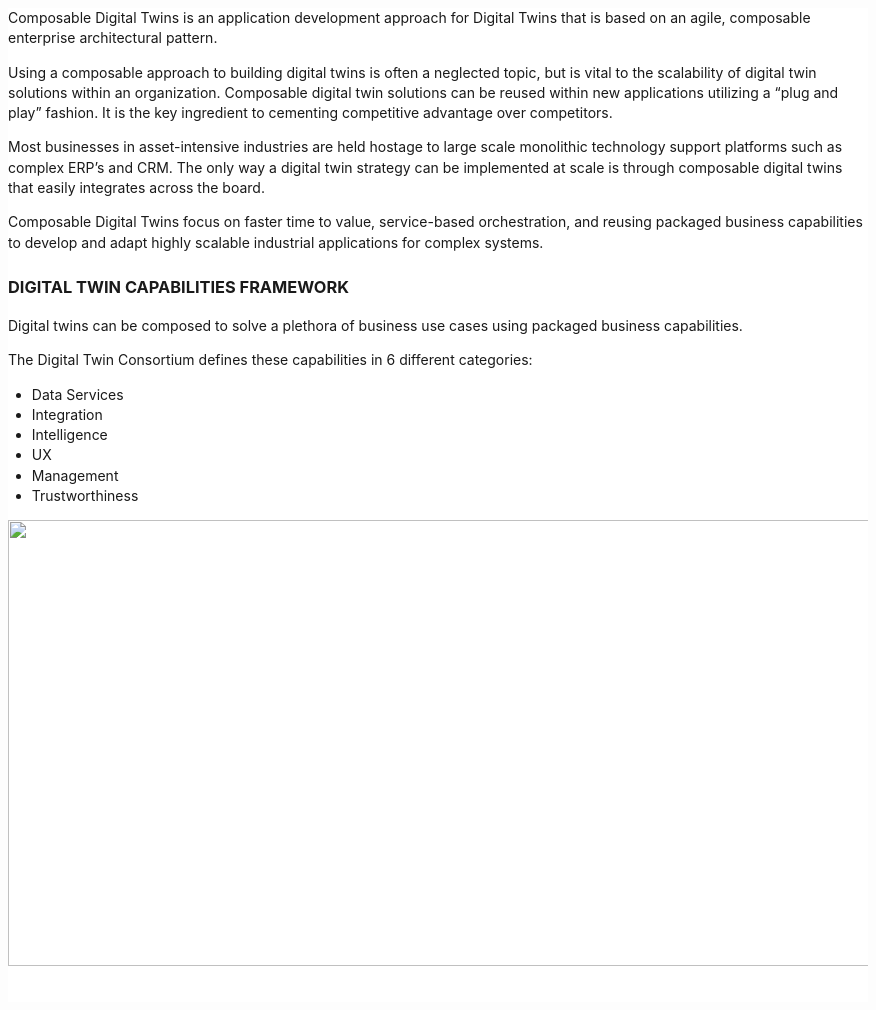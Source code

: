 </div>
<style>
#image_639992556 {
  width: 100%;
}
</style>
</div>
</div>
</div>
</div>
<p>Composable Digital Twins is an application development approach for Digital Twins that is based on an agile, composable enterprise architectural pattern.</p>
<p>Using a composable approach to building digital twins is often a neglected topic, but is vital to the scalability of digital twin solutions within an organization. Composable digital twin solutions can be reused within new applications utilizing a “plug and play” fashion. It is the key ingredient to cementing competitive advantage over competitors.</p>
<p>Most businesses in asset-intensive industries are held hostage to large scale monolithic technology support platforms such as complex ERP’s and CRM. The only way a digital twin strategy can be implemented at scale is through composable digital twins that easily integrates across the board.</p>
<p>Composable Digital Twins focus on faster time to value, service-based orchestration, and reusing packaged business capabilities to develop and adapt highly scalable industrial applications for complex systems​.</p>
</div>
</div>
</div>
<span class="scroll-to" data-bullet="true" data-label="Scroll to: #DTCFramework" data-link="#DTCFramework" data-title="Digital Twin Capabilities Framework"><a name="DTCFramework"></a></span>
<div class="container section-title-container"><h3 class="section-title section-title-center"><b></b><span class="section-title-main">DIGITAL TWIN CAPABILITIES FRAMEWORK</span><b></b></h3></div>
<p>Digital twins can be composed to solve a plethora of business use cases using packaged business capabilities.</p>
<p>The Digital Twin Consortium defines these capabilities in 6 different categories:</p>
<ul>
<li>Data Services</li>
<li>Integration</li>
<li>Intelligence</li>
<li>UX</li>
<li>Management</li>
<li>Trustworthiness</li>
</ul>
<div class="img has-hover x md-x lg-x y md-y lg-y" id="image_2126433630">
<div class="img-inner dark">
<img height="446" src="https://xmpro.com/wp-content/uploads/2022/11/CPT-Initiative-Image-1-1024x448.png" width="1020"/>

</div>
<style>
#image_2126433630 {
  width: 100%;
}
</style>
</div>
</div>
</div>
</div>
<div class="gap-element clearfix" id="gap-495005547" style="display:block; height:auto;">
<style>
#gap-495005547 {
  padding-top: 30px;
}
</style>
</div>
<span class="scroll-to" data-bullet="true" data-label="Scroll to: #5wins" data-link="#5wins" data-title="The 5 Quick Wins"><a name="5wins"></a></span>
